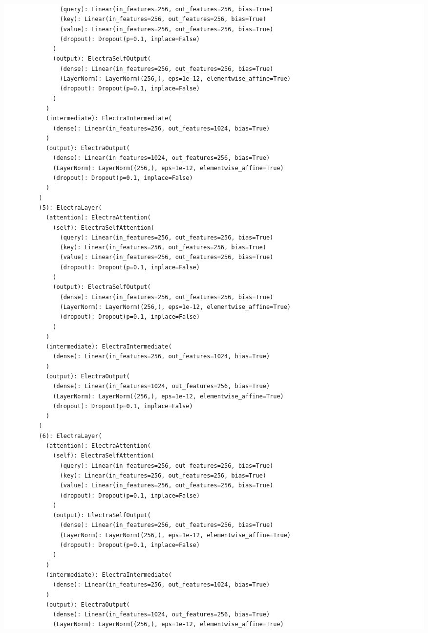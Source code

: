 ```
                (query): Linear(in_features=256, out_features=256, bias=True)
                (key): Linear(in_features=256, out_features=256, bias=True)
                (value): Linear(in_features=256, out_features=256, bias=True)
                (dropout): Dropout(p=0.1, inplace=False)
              )
              (output): ElectraSelfOutput(
                (dense): Linear(in_features=256, out_features=256, bias=True)
                (LayerNorm): LayerNorm((256,), eps=1e-12, elementwise_affine=True)
                (dropout): Dropout(p=0.1, inplace=False)
              )
            )
            (intermediate): ElectraIntermediate(
              (dense): Linear(in_features=256, out_features=1024, bias=True)
            )
            (output): ElectraOutput(
              (dense): Linear(in_features=1024, out_features=256, bias=True)
              (LayerNorm): LayerNorm((256,), eps=1e-12, elementwise_affine=True)
              (dropout): Dropout(p=0.1, inplace=False)
            )
          )
          (5): ElectraLayer(
            (attention): ElectraAttention(
              (self): ElectraSelfAttention(
                (query): Linear(in_features=256, out_features=256, bias=True)
                (key): Linear(in_features=256, out_features=256, bias=True)
                (value): Linear(in_features=256, out_features=256, bias=True)
                (dropout): Dropout(p=0.1, inplace=False)
              )
              (output): ElectraSelfOutput(
                (dense): Linear(in_features=256, out_features=256, bias=True)
                (LayerNorm): LayerNorm((256,), eps=1e-12, elementwise_affine=True)
                (dropout): Dropout(p=0.1, inplace=False)
              )
            )
            (intermediate): ElectraIntermediate(
              (dense): Linear(in_features=256, out_features=1024, bias=True)
            )
            (output): ElectraOutput(
              (dense): Linear(in_features=1024, out_features=256, bias=True)
              (LayerNorm): LayerNorm((256,), eps=1e-12, elementwise_affine=True)
              (dropout): Dropout(p=0.1, inplace=False)
            )
          )
          (6): ElectraLayer(
            (attention): ElectraAttention(
              (self): ElectraSelfAttention(
                (query): Linear(in_features=256, out_features=256, bias=True)
                (key): Linear(in_features=256, out_features=256, bias=True)
                (value): Linear(in_features=256, out_features=256, bias=True)
                (dropout): Dropout(p=0.1, inplace=False)
              )
              (output): ElectraSelfOutput(
                (dense): Linear(in_features=256, out_features=256, bias=True)
                (LayerNorm): LayerNorm((256,), eps=1e-12, elementwise_affine=True)
                (dropout): Dropout(p=0.1, inplace=False)
              )
            )
            (intermediate): ElectraIntermediate(
              (dense): Linear(in_features=256, out_features=1024, bias=True)
            )
            (output): ElectraOutput(
              (dense): Linear(in_features=1024, out_features=256, bias=True)
              (LayerNorm): LayerNorm((256,), eps=1e-12, elementwise_affine=True)
```